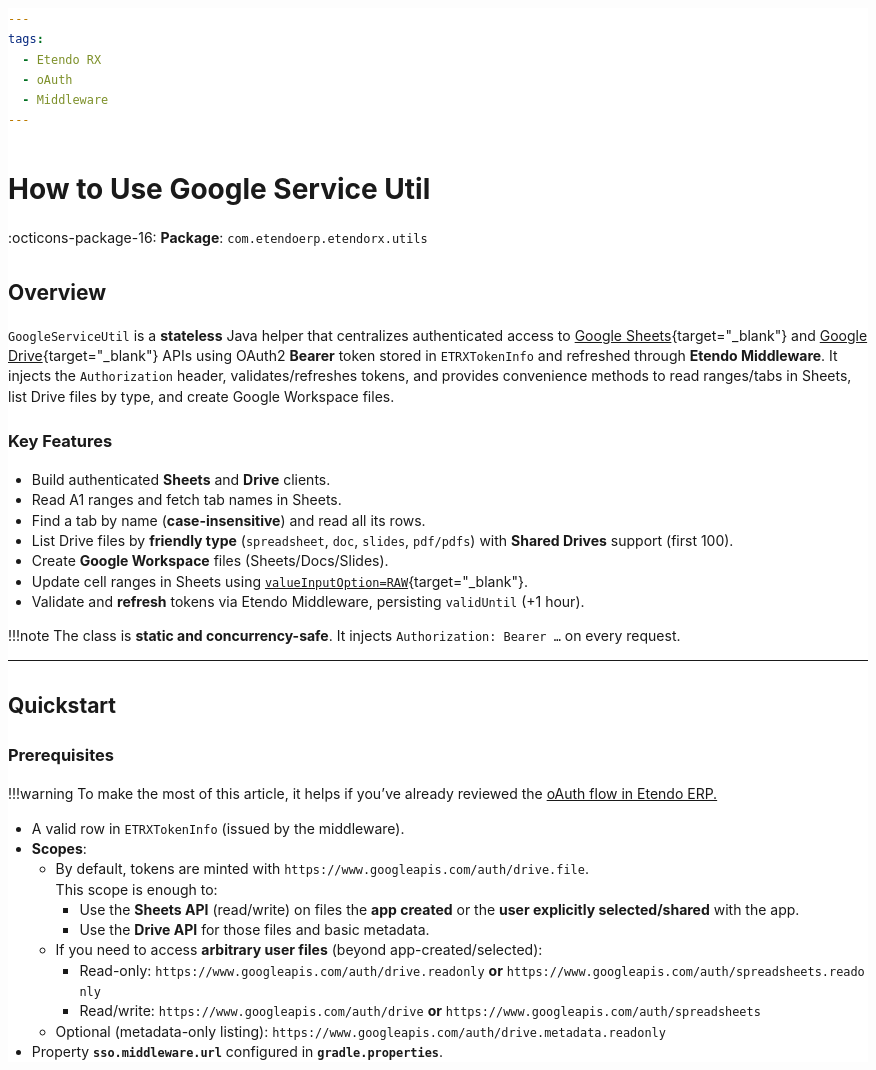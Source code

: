 ```yaml
---
tags:
  - Etendo RX
  - oAuth
  - Middleware
---
```


# How to Use Google Service Util

:octicons-package-16: **Package**: `com.etendoerp.etendorx.utils`

## Overview

`GoogleServiceUtil` is a **stateless** Java helper that centralizes authenticated access to [Google Sheets](https://developers.google.com/workspace/sheets/api/reference/rest){target="_blank"} and [Google Drive](https://developers.google.com/workspace/drive/api/guides/about-sdk){target="_blank"} APIs using OAuth2 **Bearer** token stored in `ETRXTokenInfo` and refreshed through **Etendo Middleware**. It injects the `Authorization` header, validates/refreshes tokens, and provides convenience methods to read ranges/tabs in Sheets, list Drive files by type, and create Google Workspace files.

### Key Features

- Build authenticated **Sheets** and **Drive** clients.
- Read A1 ranges and fetch tab names in Sheets.
- Find a tab by name (**case-insensitive**) and read all its rows.
- List Drive files by **friendly type** (`spreadsheet`, `doc`, `slides`, `pdf/pdfs`) with **Shared Drives** support (first 100).
- Create **Google Workspace** files (Sheets/Docs/Slides).
- Update cell ranges in Sheets using [`valueInputOption=RAW`](https://developers.google.com/workspace/sheets/api/reference/rest/v4/ValueInputOption){target="_blank"}.
- Validate and **refresh** tokens via Etendo Middleware, persisting `validUntil` (+1 hour).

!!!note
    The class is **static and concurrency-safe**. It injects `Authorization: Bearer …` on every request.

---

## Quickstart

### Prerequisites

!!!warning
    To make the most of this article, it helps if you’ve already reviewed the [oAuth flow in Etendo ERP.](https://docs.etendo.software/developer-guide/etendo-classic/bundles/platform/etendo-rx/#get-access-token)

- A valid row in `ETRXTokenInfo` (issued by the middleware).
- **Scopes**:
    - By default, tokens are minted with `https://www.googleapis.com/auth/drive.file`.  
    This scope is enough to:
        - Use the **Sheets API** (read/write) on files the **app created** or the **user explicitly selected/shared** with the app.
        - Use the **Drive API** for those files and basic metadata.
    - If you need to access **arbitrary user files** (beyond app-created/selected):
        - Read-only: `https://www.googleapis.com/auth/drive.readonly` **or** `https://www.googleapis.com/auth/spreadsheets.readonly`
        - Read/write: `https://www.googleapis.com/auth/drive` **or** `https://www.googleapis.com/auth/spreadsheets`
    - Optional (metadata-only listing): `https://www.googleapis.com/auth/drive.metadata.readonly`
- Property **`sso.middleware.url`** configured in **`gradle.properties`**.
